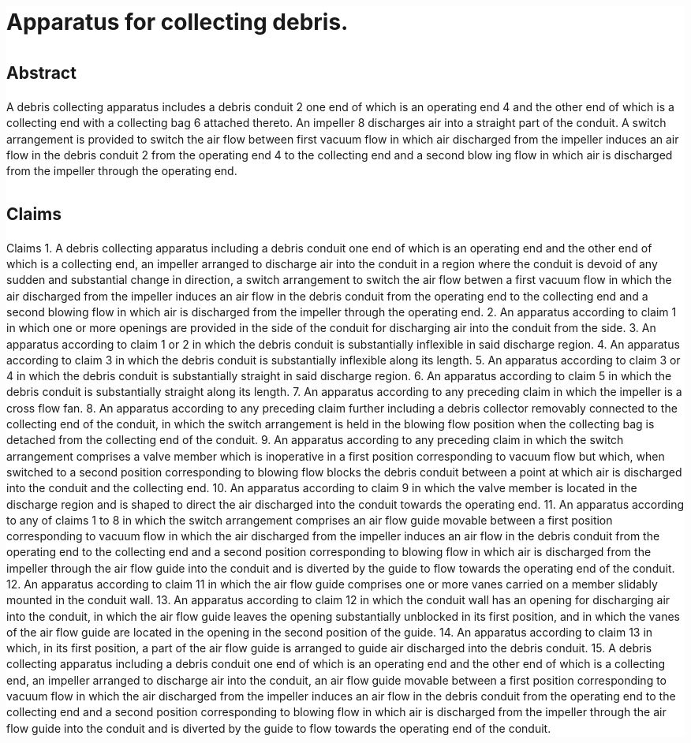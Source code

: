 # Apparatus for collecting debris.

## Abstract
A debris collecting apparatus includes a debris conduit 2 one end of which is an operating end 4 and the other end of which is a collecting end with a collecting bag 6 attached thereto. An impeller 8 discharges air into a straight part of the conduit. A switch arrangement is provided to switch the air flow between first vacuum flow in which air discharged from the impeller induces an air flow in the debris conduit 2 from the operating end 4 to the collecting end and a second blow ing flow in which air is discharged from the impeller through the operating end.

## Claims
Claims 1. A debris collecting apparatus including a debris conduit one end of which is an operating end and the other end of which is a collecting end, an impeller arranged to discharge air into the conduit in a region where the conduit is devoid of any sudden and substantial change in direction, a switch arrangement to switch the air flow betwen a first vacuum flow in which the air discharged from the impeller induces an air flow in the debris conduit from the operating end to the collecting end and a second blowing flow in which air is discharged from the impeller through the operating end. 2. An apparatus according to claim 1 in which one or more openings are provided in the side of the conduit for discharging air into the conduit from the side. 3. An apparatus according to claim 1 or 2 in which the debris conduit is substantially inflexible in said discharge region. 4. An apparatus according to claim 3 in which the debris conduit is substantially inflexible along its length. 5. An apparatus according to claim 3 or 4 in which the debris conduit is substantially straight in said discharge region. 6. An apparatus according to claim 5 in which the debris conduit is substantially straight along its length. 7. An apparatus according to any preceding claim in which the impeller is a cross flow fan. 8. An apparatus according to any preceding claim further including a debris collector removably connected to the collecting end of the conduit, in which the switch arrangement is held in the blowing flow position when the collecting bag is detached from the collecting end of the conduit. 9. An apparatus according to any preceding claim in which the switch arrangement comprises a valve member which is inoperative in a first position corresponding to vacuum flow but which, when switched to a second position corresponding to blowing flow blocks the debris conduit between a point at which air is discharged into the conduit and the collecting end. 10. An apparatus according to claim 9 in which the valve member is located in the discharge region and is shaped to direct the air discharged into the conduit towards the operating end. 11. An apparatus according to any of claims 1 to 8 in which the switch arrangement comprises an air flow guide movable between a first position corresponding to vacuum flow in which the air discharged from the impeller induces an air flow in the debris conduit from the operating end to the collecting end and a second position corresponding to blowing flow in which air is discharged from the impeller through the air flow guide into the conduit and is diverted by the guide to flow towards the operating end of the conduit. 12. An apparatus according to claim 11 in which the air flow guide comprises one or more vanes carried on a member slidably mounted in the conduit wall. 13. An apparatus according to claim 12 in which the conduit wall has an opening for discharging air into the conduit, in which the air flow guide leaves the opening substantially unblocked in its first position, and in which the vanes of the air flow guide are located in the opening in the second position of the guide. 14. An apparatus according to claim 13 in which, in its first position, a part of the air flow guide is arranged to guide air discharged into the debris conduit. 15. A debris collecting apparatus including a debris conduit one end of which is an operating end and the other end of which is a collecting end, an impeller arranged to discharge air into the conduit, an air flow guide movable between a first position corresponding to vacuum flow in which the air discharged from the impeller induces an air flow in the debris conduit from the operating end to the collecting end and a second position corresponding to blowing flow in which air is discharged from the impeller through the air flow guide into the conduit and is diverted by the guide to flow towards the operating end of the conduit.
